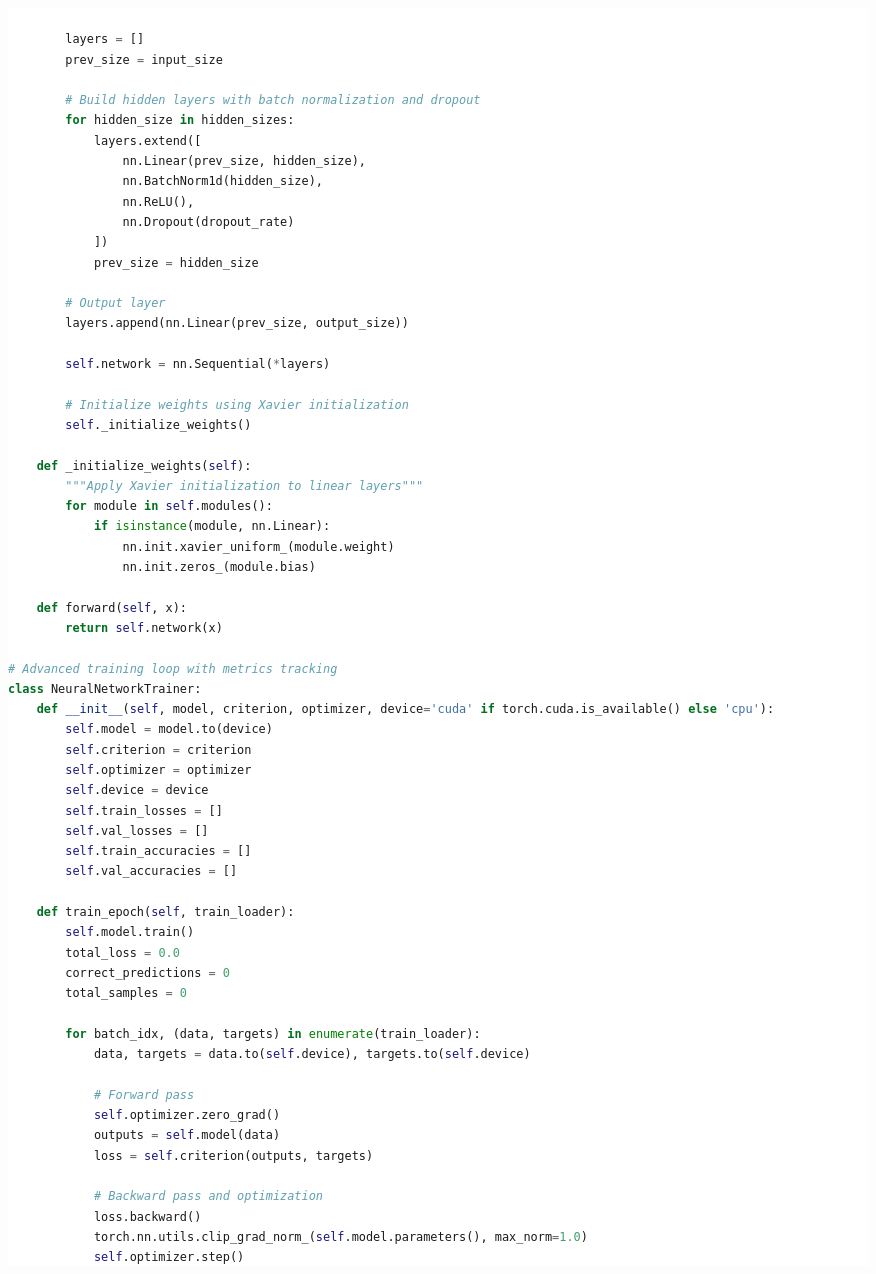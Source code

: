 ```python
        
        layers = []
        prev_size = input_size
        
        # Build hidden layers with batch normalization and dropout
        for hidden_size in hidden_sizes:
            layers.extend([
                nn.Linear(prev_size, hidden_size),
                nn.BatchNorm1d(hidden_size),
                nn.ReLU(),
                nn.Dropout(dropout_rate)
            ])
            prev_size = hidden_size
        
        # Output layer
        layers.append(nn.Linear(prev_size, output_size))
        
        self.network = nn.Sequential(*layers)
        
        # Initialize weights using Xavier initialization
        self._initialize_weights()
    
    def _initialize_weights(self):
        """Apply Xavier initialization to linear layers"""
        for module in self.modules():
            if isinstance(module, nn.Linear):
                nn.init.xavier_uniform_(module.weight)
                nn.init.zeros_(module.bias)
    
    def forward(self, x):
        return self.network(x)

# Advanced training loop with metrics tracking
class NeuralNetworkTrainer:
    def __init__(self, model, criterion, optimizer, device='cuda' if torch.cuda.is_available() else 'cpu'):
        self.model = model.to(device)
        self.criterion = criterion
        self.optimizer = optimizer
        self.device = device
        self.train_losses = []
        self.val_losses = []
        self.train_accuracies = []
        self.val_accuracies = []
    
    def train_epoch(self, train_loader):
        self.model.train()
        total_loss = 0.0
        correct_predictions = 0
        total_samples = 0
        
        for batch_idx, (data, targets) in enumerate(train_loader):
            data, targets = data.to(self.device), targets.to(self.device)
            
            # Forward pass
            self.optimizer.zero_grad()
            outputs = self.model(data)
            loss = self.criterion(outputs, targets)
            
            # Backward pass and optimization
            loss.backward()
            torch.nn.utils.clip_grad_norm_(self.model.parameters(), max_norm=1.0)
            self.optimizer.step()
```